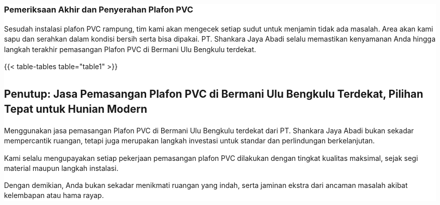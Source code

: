 ### Pemeriksaan Akhir dan Penyerahan Plafon PVC

Sesudah instalasi plafon PVC rampung, tim kami akan mengecek setiap sudut untuk menjamin tidak ada masalah. Area akan kami sapu dan serahkan dalam kondisi bersih serta bisa dipakai. PT. Shankara Jaya Abadi selalu memastikan kenyamanan Anda hingga langkah terakhir pemasangan Plafon PVC di Bermani Ulu Bengkulu terdekat.

{{< table-tables table="table1" >}}

## Penutup: Jasa Pemasangan Plafon PVC di Bermani Ulu Bengkulu Terdekat, Pilihan Tepat untuk Hunian Modern

Menggunakan jasa pemasangan Plafon PVC di Bermani Ulu Bengkulu terdekat dari PT. Shankara Jaya Abadi bukan sekadar mempercantik ruangan, tetapi juga merupakan langkah investasi untuk standar dan perlindungan berkelanjutan.

Kami selalu mengupayakan setiap pekerjaan pemasangan plafon PVC dilakukan dengan tingkat kualitas maksimal, sejak segi material maupun langkah instalasi.

Dengan demikian, Anda bukan sekadar menikmati ruangan yang indah, serta jaminan ekstra dari ancaman masalah akibat kelembapan atau hama rayap.